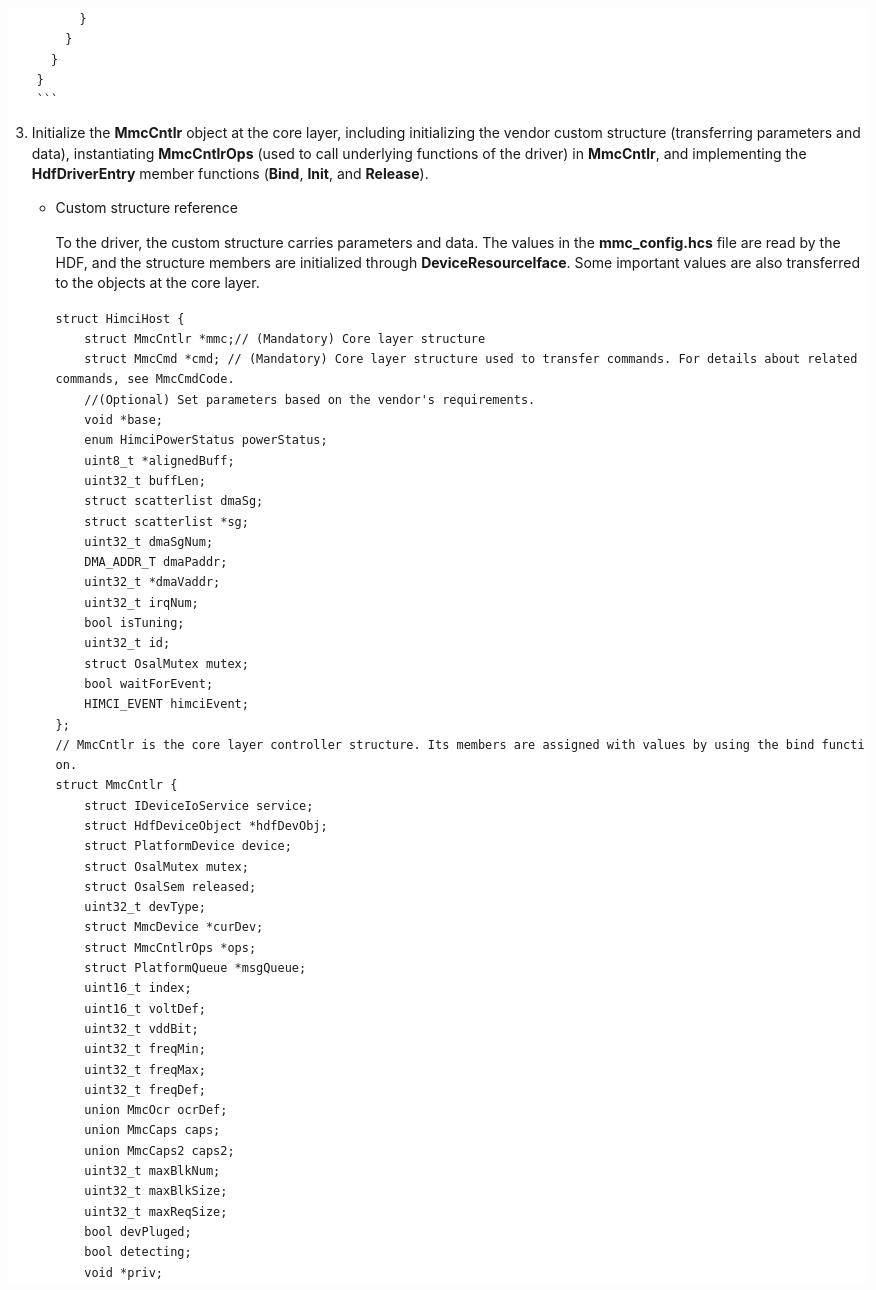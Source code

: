               }
            }
          }
        }
        ```

3.  Initialize the  **MmcCntlr**  object at the core layer, including initializing the vendor custom structure \(transferring parameters and data\), instantiating  **MmcCntlrOps**  \(used to call underlying functions of the driver\) in  **MmcCntlr**, and implementing the  **HdfDriverEntry**  member functions \(**Bind**,  **Init**, and  **Release**\).
    -   Custom structure reference

        To the driver, the custom structure carries parameters and data. The values in the  **mmc\_config.hcs**  file are read by the HDF, and the structure members are initialized through  **DeviceResourceIface**. Some important values are also transferred to the objects at the core layer.

        ```
        struct HimciHost {
            struct MmcCntlr *mmc;// (Mandatory) Core layer structure
            struct MmcCmd *cmd; // (Mandatory) Core layer structure used to transfer commands. For details about related commands, see MmcCmdCode.
            //(Optional) Set parameters based on the vendor's requirements.
            void *base;
            enum HimciPowerStatus powerStatus;
            uint8_t *alignedBuff;
            uint32_t buffLen;
            struct scatterlist dmaSg;
            struct scatterlist *sg;
            uint32_t dmaSgNum;
            DMA_ADDR_T dmaPaddr;
            uint32_t *dmaVaddr;
            uint32_t irqNum;
            bool isTuning;
            uint32_t id;
            struct OsalMutex mutex;
            bool waitForEvent;
            HIMCI_EVENT himciEvent;
        };
        // MmcCntlr is the core layer controller structure. Its members are assigned with values by using the bind function.
        struct MmcCntlr {
            struct IDeviceIoService service;
            struct HdfDeviceObject *hdfDevObj;
            struct PlatformDevice device;
            struct OsalMutex mutex;
            struct OsalSem released;
            uint32_t devType;
            struct MmcDevice *curDev;
            struct MmcCntlrOps *ops;
            struct PlatformQueue *msgQueue;
            uint16_t index;
            uint16_t voltDef;
            uint32_t vddBit;
            uint32_t freqMin;
            uint32_t freqMax;
            uint32_t freqDef;
            union MmcOcr ocrDef;
            union MmcCaps caps;
            union MmcCaps2 caps2;
            uint32_t maxBlkNum;
            uint32_t maxBlkSize;
            uint32_t maxReqSize;
            bool devPluged;
            bool detecting;
            void *priv;